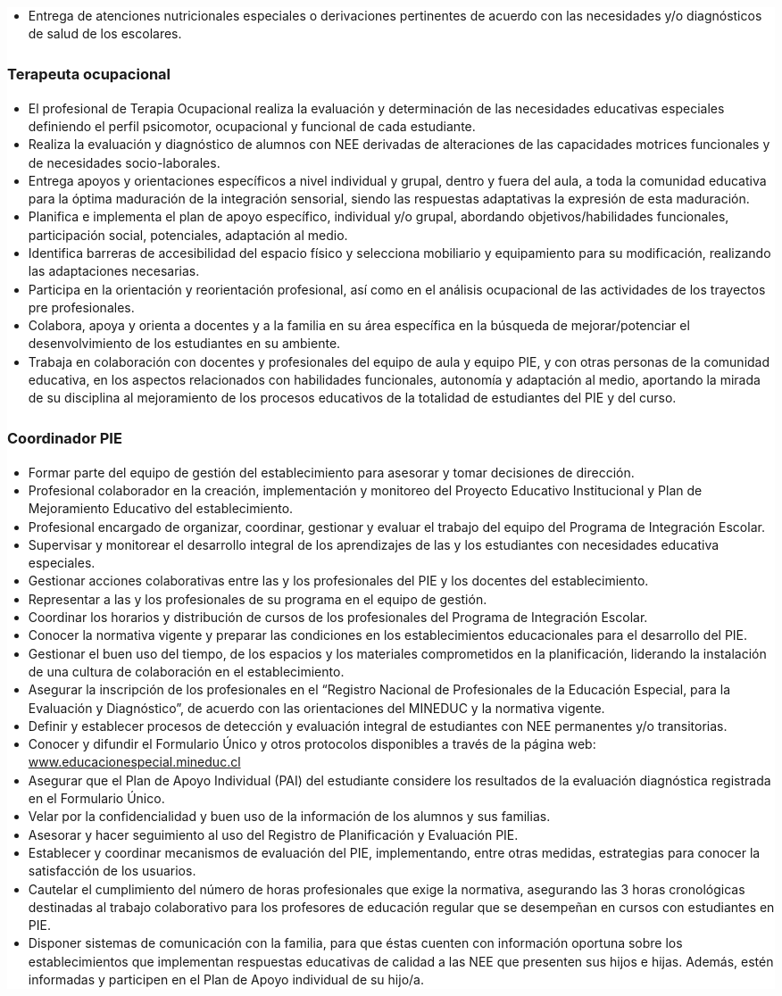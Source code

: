 - Entrega de atenciones nutricionales especiales o derivaciones pertinentes de acuerdo con las necesidades y/o diagnósticos de salud de los escolares.

### Terapeuta ocupacional

- El profesional de Terapia Ocupacional realiza la evaluación y determinación de las necesidades educativas especiales definiendo el perfil psicomotor, ocupacional y funcional de cada estudiante. 
- Realiza la evaluación y diagnóstico de alumnos con NEE derivadas de alteraciones de las capacidades motrices funcionales y de necesidades socio-laborales. 
- Entrega apoyos y orientaciones específicos a nivel individual y grupal, dentro y fuera del aula, a toda la comunidad educativa para la óptima maduración de la integración sensorial, siendo las respuestas adaptativas la expresión de esta maduración. 
- Planifica e implementa el plan de apoyo específico, individual y/o grupal, abordando objetivos/habilidades funcionales, participación social, potenciales, adaptación al medio. 
- Identifica barreras de accesibilidad del espacio físico y selecciona mobiliario y equipamiento para su modificación, realizando las adaptaciones necesarias. 
- Participa en la orientación y reorientación profesional, así como en el análisis ocupacional de las actividades de los trayectos pre profesionales. 
- Colabora, apoya y orienta a docentes y a la familia en su área específica en la búsqueda de mejorar/potenciar el desenvolvimiento de los estudiantes en su ambiente. 
- Trabaja en colaboración con docentes y profesionales del equipo de aula y equipo PIE, y con otras personas de la comunidad educativa, en los aspectos relacionados con habilidades funcionales, autonomía y adaptación al medio, aportando la mirada de su disciplina al mejoramiento de los procesos educativos de la totalidad de estudiantes del PIE y del curso.

### Coordinador PIE

- Formar parte del equipo de gestión del establecimiento para asesorar y tomar decisiones de dirección. 
- Profesional colaborador en la creación, implementación y monitoreo del Proyecto Educativo Institucional y Plan de Mejoramiento Educativo del establecimiento. 
- Profesional encargado de organizar, coordinar, gestionar y evaluar el trabajo del equipo del Programa de Integración Escolar. 
- Supervisar y monitorear el desarrollo integral de los aprendizajes de las y los estudiantes con necesidades educativa especiales. 
- Gestionar acciones colaborativas entre las y los profesionales del PIE y los docentes del establecimiento. 
- Representar a las y los profesionales de su programa en el equipo de gestión. 
- Coordinar los horarios y distribución de cursos de los profesionales del Programa de Integración Escolar. 
- Conocer la normativa vigente y preparar las condiciones en los establecimientos educacionales para el desarrollo del PIE. 
- Gestionar el buen uso del tiempo, de los espacios y los materiales comprometidos en la planificación, liderando la instalación de una cultura de colaboración en el establecimiento. 
- Asegurar la inscripción de los profesionales en el “Registro Nacional de Profesionales de la Educación Especial, para la Evaluación y Diagnóstico”, de acuerdo con las orientaciones del MINEDUC y la normativa vigente. 
- Definir y establecer procesos de detección y evaluación integral de estudiantes con NEE permanentes y/o transitorias. 
- Conocer y difundir el Formulario Único y otros protocolos disponibles a través de la página web: www.educacionespecial.mineduc.cl 
- Asegurar que el Plan de Apoyo Individual (PAI) del estudiante considere los resultados de la evaluación diagnóstica registrada en el Formulario Único. 
- Velar por la confidencialidad y buen uso de la información de los alumnos y sus familias. 
- Asesorar y hacer seguimiento al uso del Registro de Planificación y Evaluación PIE. 
- Establecer y coordinar mecanismos de evaluación del PIE, implementando, entre otras medidas, estrategias para conocer la satisfacción de los usuarios. 
- Cautelar el cumplimiento del número de horas profesionales que exige la normativa, asegurando las 3 horas cronológicas destinadas al trabajo colaborativo para los profesores de educación regular que se desempeñan en cursos con estudiantes en PIE. 
- Disponer sistemas de comunicación con la familia, para que éstas cuenten con información oportuna sobre los establecimientos que implementan respuestas educativas de calidad a las NEE que presenten sus hijos e hijas. Además, estén informadas y participen en el Plan de Apoyo individual de su hijo/a. 